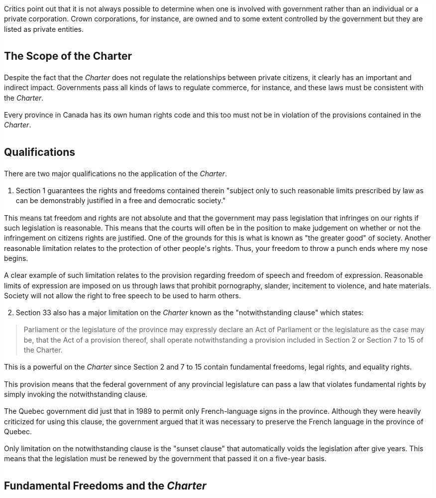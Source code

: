 Critics point out that it is not always possible to determine when one is involved with government rather than an individual or a private corporation. Crown corporations, for instance, are owned and to some extent controlled by the government but they are listed as private entities.

## The Scope of the Charter

Despite the fact that the *Charter* does not regulate the relationships between private citizens, it clearly has an important and indirect impact. Governments pass all kinds of laws to regulate commerce, for instance, and these laws must be consistent with the *Charter*.

Every province in Canada has its own human rights code and this too must not be in violation of the provisions contained in the *Charter*.

## Qualifications

There are two major qualifications no the application of the *Charter*.

1. Section 1 guarantees the rights and freedoms contained therein "subject only to such reasonable limits prescribed by law as can be demonstrably justified in a free and democratic society."

  This means tat freedom and rights are not absolute and that the government may pass legislation that infringes on our rights if such legislation is reasonable. This means that the courts will often be in the position to make judgement on whether or not the infringement on citizens rights are justified. One of the grounds for this is what is known as "the greater good" of society. Another reasonable limitation relates to the protection of other people's rights. Thus, your freedom to throw a punch ends where my nose begins.

  A clear example of such limitation relates to the provision regarding freedom of speech and freedom of expression. Reasonable limits of expression are imposed on us through laws that prohibit pornography, slander, incitement to violence, and hate materials. Society will not allow the right to free speech to be used to harm others.

2. Section 33 also has a major limitation on the *Charter* known as the "notwithstanding clause" which states:

  >Parliament or the legislature of the province may expressly declare an Act of Parliament or the legislature as the case may be, that the Act of a provision thereof, shall operate notwithstanding a provision included in Section 2 or Section 7 to 15 of the Charter.

  This is a powerful on the *Charter* since Section 2 and 7 to 15 contain fundamental freedoms, legal rights, and equality rights.

  This provision means that the federal government of any provincial legislature can pass a law that violates fundamental rights by simply invoking the notwithstanding clause.

  The Quebec government did just that in 1989 to permit only French-language signs in the province. Although they were heavily criticized for using this clause, the government argued that it was necessary to preserve the French language in the province of Quebec.

  Only limitation on the notwithstanding clause is the "sunset clause" that automatically voids the legislation after give years. This means that the legislation must be renewed by the government that passed it on a five-year basis.

## Fundamental Freedoms and the *Charter*

